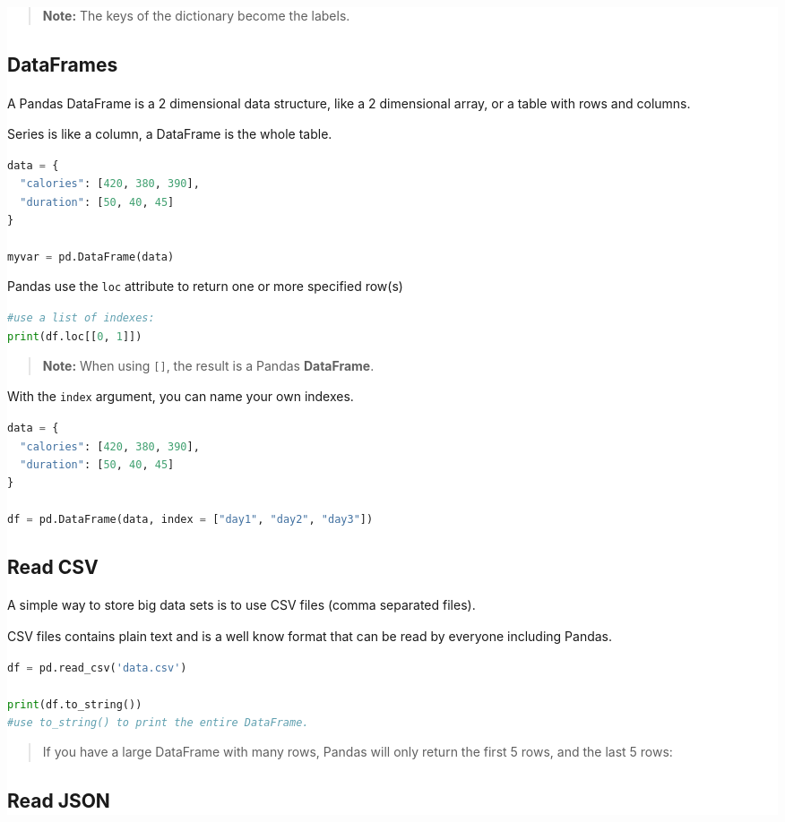 > **Note:** The keys of the dictionary become the labels.

## DataFrames

A Pandas DataFrame is a 2 dimensional data structure, like a 2 dimensional array, or a table with rows and columns.

Series is like a column, a DataFrame is the whole table.

```python
data = {
  "calories": [420, 380, 390],
  "duration": [50, 40, 45]
}

myvar = pd.DataFrame(data)
```

Pandas use the `loc` attribute to return one or more specified row(s)

```python
#use a list of indexes:
print(df.loc[[0, 1]])
```

> **Note:** When using `[]`, the result is a Pandas **DataFrame**.

With the `index` argument, you can name your own indexes.

```python
data = {
  "calories": [420, 380, 390],
  "duration": [50, 40, 45]
}

df = pd.DataFrame(data, index = ["day1", "day2", "day3"])
```

## Read CSV

A simple way to store big data sets is to use CSV files (comma separated files).

CSV files contains plain text and is a well know format that can be read by everyone including Pandas.

```python
df = pd.read_csv('data.csv')

print(df.to_string()) 
#use to_string() to print the entire DataFrame.
```

> If you have a large DataFrame with many rows, Pandas will only return the first 5 rows, and the last 5 rows:

## Read JSON
